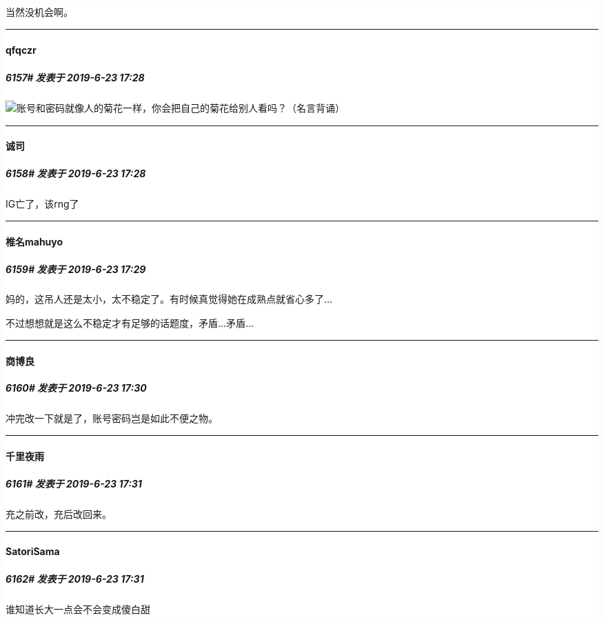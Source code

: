 
当然没机会啊。


*****

####  qfqczr  
##### 6157#       发表于 2019-6-23 17:28


<img src="https://static.saraba1st.com/image/smiley/carton2017/013.png" referrerpolicy="no-referrer">账号和密码就像人的菊花一样，你会把自己的菊花给别人看吗？（名言背诵）


*****

####  诚司  
##### 6158#       发表于 2019-6-23 17:28


IG亡了，该rng了


*****

####  椎名mahuyo  
##### 6159#       发表于 2019-6-23 17:29


妈的，这吊人还是太小，太不稳定了。有时候真觉得她在成熟点就省心多了...


不过想想就是这么不稳定才有足够的话题度，矛盾...矛盾...


*****

####  商博良  
##### 6160#       发表于 2019-6-23 17:30


冲完改一下就是了，账号密码岂是如此不便之物。


*****

####  千里夜雨  
##### 6161#       发表于 2019-6-23 17:31


充之前改，充后改回来。


*****

####  SatoriSama  
##### 6162#       发表于 2019-6-23 17:31


谁知道长大一点会不会变成傻白甜
